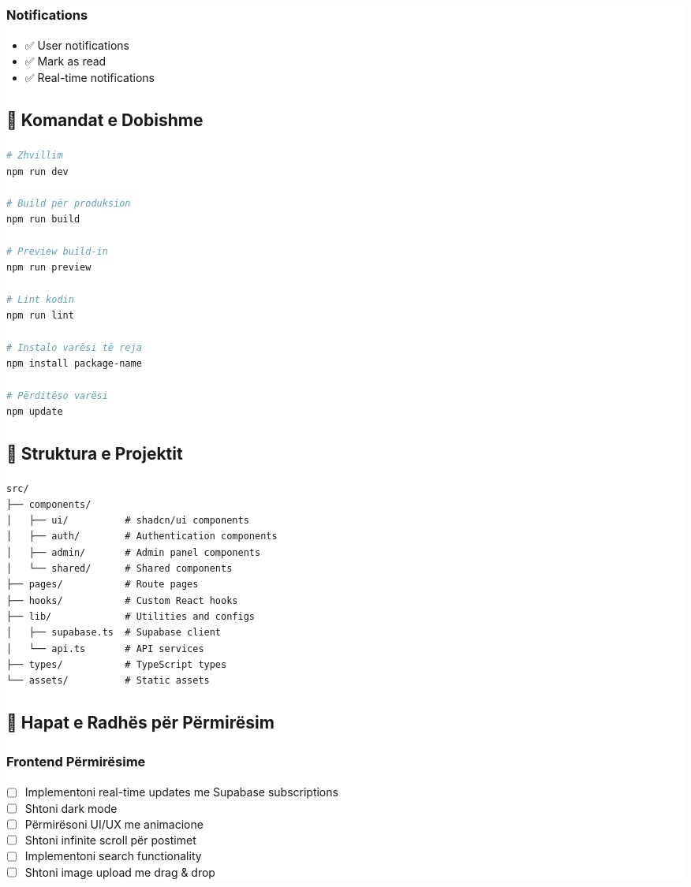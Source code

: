 ### Notifications
- ✅ User notifications
- ✅ Mark as read
- ✅ Real-time notifications

## 🔧 Komandat e Dobishme

```bash
# Zhvillim
npm run dev

# Build për produksion
npm run build

# Preview build-in
npm run preview

# Lint kodin
npm run lint

# Instalo varësi të reja
npm install package-name

# Përditëso varësi
npm update
```

## 📁 Struktura e Projektit

```
src/
├── components/
│   ├── ui/          # shadcn/ui components
│   ├── auth/        # Authentication components
│   ├── admin/       # Admin panel components
│   └── shared/      # Shared components
├── pages/           # Route pages
├── hooks/           # Custom React hooks
├── lib/             # Utilities and configs
│   ├── supabase.ts  # Supabase client
│   └── api.ts       # API services
├── types/           # TypeScript types
└── assets/          # Static assets
```

## 🎯 Hapat e Radhës për Përmirësim

### Frontend Përmirësime
- [ ] Implementoni real-time updates me Supabase subscriptions
- [ ] Shtoni dark mode
- [ ] Përmirësoni UI/UX me animacione
- [ ] Shtoni infinite scroll për postimet
- [ ] Implementoni search functionality
- [ ] Shtoni image upload me drag & drop
